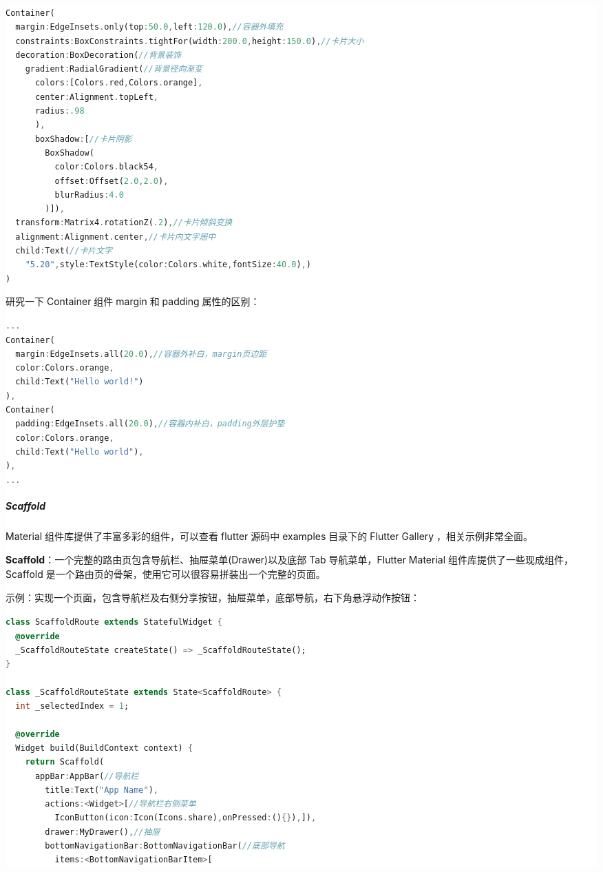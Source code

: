 ```dart
Container(
  margin:EdgeInsets.only(top:50.0,left:120.0),//容器外填充
  constraints:BoxConstraints.tightFor(width:200.0,height:150.0),//卡片大小
  decoration:BoxDecoration(//背景装饰
    gradient:RadialGradient(//背景径向渐变
      colors:[Colors.red,Colors.orange],
      center:Alignment.topLeft,
      radius:.98
      ),
      boxShadow:[//卡片阴影
        BoxShadow(
          color:Colors.black54,
          offset:Offset(2.0,2.0),
          blurRadius:4.0
        )]),
  transform:Matrix4.rotationZ(.2),//卡片倾斜变换
  alignment:Alignment.center,//卡片内文字居中
  child:Text(//卡片文字
    "5.20",style:TextStyle(color:Colors.white,fontSize:40.0),)
)
```
研究一下 Container 组件 margin 和 padding 属性的区别：

```dart
...
Container(
  margin:EdgeInsets.all(20.0),//容器外补白，margin页边距
  color:Colors.orange,
  child:Text("Hello world!")
),
Container(
  padding:EdgeInsets.all(20.0),//容器内补白，padding外层护垫
  color:Colors.orange,
  child:Text("Hello world"),
),
...
```

##### Scaffold

Material 组件库提供了丰富多彩的组件，可以查看 flutter 源码中 examples 目录下的 Flutter Gallery ，相关示例非常全面。

**Scaffold**：一个完整的路由页包含导航栏、抽屉菜单(Drawer)以及底部 Tab 导航菜单，Flutter Material 组件库提供了一些现成组件，Scaffold 是一个路由页的骨架，使用它可以很容易拼装出一个完整的页面。

示例：实现一个页面，包含导航栏及右侧分享按钮，抽屉菜单，底部导航，右下角悬浮动作按钮：

```dart
class ScaffoldRoute extends StatefulWidget {
  @override
  _ScaffoldRouteState createState() => _ScaffoldRouteState();
}

class _ScaffoldRouteState extends State<ScaffoldRoute> {
  int _selectedIndex = 1;

  @override
  Widget build(BuildContext context) {
    return Scaffold(
      appBar:AppBar(//导航栏
        title:Text("App Name"),
        actions:<Widget>[//导航栏右侧菜单
          IconButton(icon:Icon(Icons.share),onPressed:(){}),]),
        drawer:MyDrawer(),//抽屉
        bottomNavigationBar:BottomNavigationBar(//底部导航
          items:<BottomNavigationBarItem>[
```